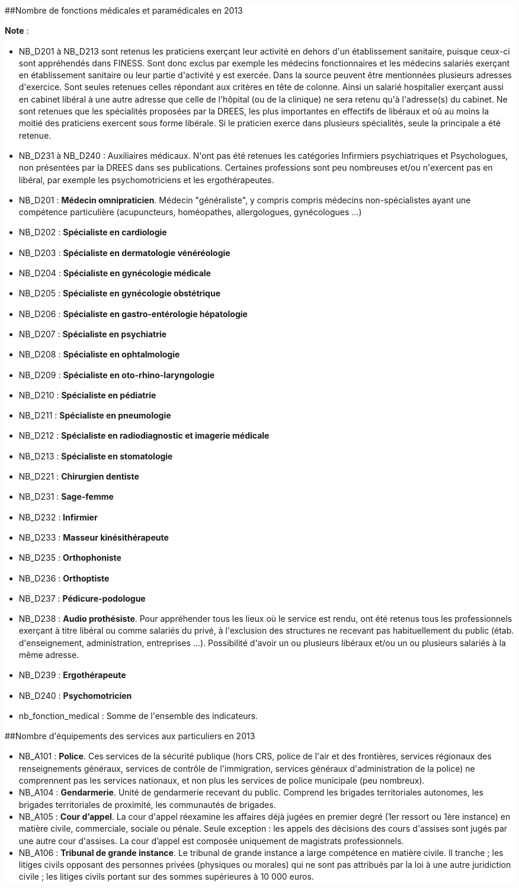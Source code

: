 ##Nombre de fonctions médicales et paramédicales en 2013

**Note** : 
- NB_D201 à NB_D213 sont retenus les praticiens exerçant leur activité en dehors d'un établissement sanitaire, puisque ceux-ci sont appréhendés dans FINESS. Sont donc exclus par exemple les médecins fonctionnaires et les médecins salariés exerçant en établissement sanitaire ou leur partie d'activité y est exercée. Dans la source peuvent être mentionnées plusieurs adresses d'exercice. Sont seules retenues celles répondant aux critères en tête de colonne. Ainsi un salarié hospitalier exerçant aussi en cabinet libéral à une autre adresse que celle de l'hôpital (ou de la clinique) ne sera retenu qu'à l'adresse(s) du cabinet. 
Ne sont retenues que les spécialités proposées par la DREES, les plus importantes en effectifs de libéraux et où au moins la moitié des praticiens exercent sous forme libérale. Si le praticien exerce dans plusieurs spécialités, seule la principale a été retenue. 
- NB_D231 à NB_D240 : Auxiliaires médicaux. N'ont pas été retenues les catégories Infirmiers psychiatriques et Psychologues, non présentées par la DREES dans ses publications. Certaines professions sont peu nombreuses et/ou n'exercent pas en libéral, par exemple les psychomotriciens et les ergothérapeutes.

- NB_D201 : **Médecin omnipraticien**. Médecin "généraliste", y compris compris médecins non-spécialistes ayant une compétence particulière (acupuncteurs, homéopathes, allergologues, gynécologues ...)
- NB_D202 : **Spécialiste en cardiologie**
- NB_D203 : **Spécialiste en dermatologie vénéréologie**
- NB_D204 : **Spécialiste en gynécologie médicale**
- NB_D205 : **Spécialiste en gynécologie obstétrique**
- NB_D206 : **Spécialiste en gastro-entérologie hépatologie**
- NB_D207 : **Spécialiste en psychiatrie**
- NB_D208 : **Spécialiste en ophtalmologie**
- NB_D209 : **Spécialiste en oto-rhino-laryngologie**
- NB_D210 : **Spécialiste en pédiatrie**
- NB_D211 : **Spécialiste en pneumologie**
- NB_D212 : **Spécialiste en radiodiagnostic et imagerie médicale**
- NB_D213 : **Spécialiste en stomatologie**
- NB_D221 : **Chirurgien dentiste**
- NB_D231 : **Sage-femme**
- NB_D232 : **Infirmier**
- NB_D233 : **Masseur kinésithérapeute**
- NB_D235 : **Orthophoniste**
- NB_D236 : **Orthoptiste**
- NB_D237 : **Pédicure-podologue**
- NB_D238 : **Audio prothésiste**. Pour appréhender tous les lieux où le service est rendu, ont été retenus tous les professionnels exerçant à titre libéral ou comme salariés du privé, à l'exclusion des structures ne recevant pas habituellement du public (étab. d'enseignement, administration, entreprises ...). Possibilité d'avoir un ou plusieurs libéraux et/ou un ou plusieurs salariés à la même adresse.
- NB_D239 : **Ergothérapeute**
- NB_D240 : **Psychomotricien**
- nb_fonction_medical : Somme de l'ensemble des indicateurs.


##Nombre d'équipements des services aux particuliers en 2013

- NB_A101 : **Police**. Ces services de la sécurité publique (hors CRS, police de l'air et des frontières, services régionaux des renseignements généraux, services de contrôle de l'immigration, services généraux d'administration de la police) ne comprennent pas les services nationaux, et non plus les services de police municipale (peu nombreux).
- NB_A104 : **Gendarmerie**. Unité de gendarmerie recevant du public. Comprend les brigades territoriales autonomes, les brigades territoriales de proximité, les communautés de brigades.
- NB_A105 : **Cour d’appel**. La cour d'appel réexamine les affaires déjà jugées en premier degré (1er ressort ou 1ère instance) en matière civile, commerciale, sociale ou pénale. Seule exception : les appels des décisions des cours d'assises sont jugés par une autre cour d'assises.
La cour d’appel est composée uniquement de magistrats professionnels.
- NB_A106 : **Tribunal de grande instance**. Le tribunal de grande instance a large compétence en matière civile. Il tranche ; les litiges civils opposant des personnes privées (physiques ou morales) qui ne sont pas attribués par la loi à une autre juridiction civile ; les litiges civils portant sur des sommes supérieures à 10 000 euros. 